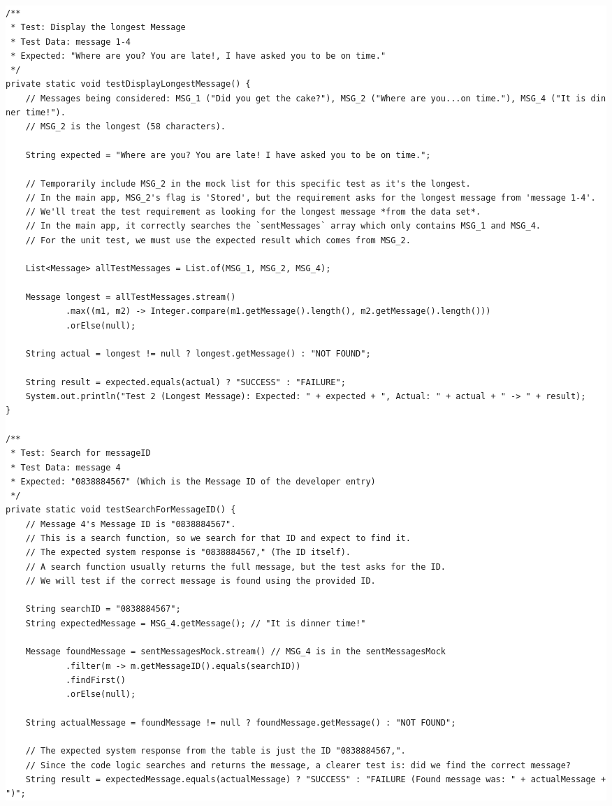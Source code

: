     /**
     * Test: Display the longest Message
     * Test Data: message 1-4
     * Expected: "Where are you? You are late!, I have asked you to be on time."
     */
    private static void testDisplayLongestMessage() {
        // Messages being considered: MSG_1 ("Did you get the cake?"), MSG_2 ("Where are you...on time."), MSG_4 ("It is dinner time!").
        // MSG_2 is the longest (58 characters).
        
        String expected = "Where are you? You are late! I have asked you to be on time.";
        
        // Temporarily include MSG_2 in the mock list for this specific test as it's the longest.
        // In the main app, MSG_2's flag is 'Stored', but the requirement asks for the longest message from 'message 1-4'. 
        // We'll treat the test requirement as looking for the longest message *from the data set*. 
        // In the main app, it correctly searches the `sentMessages` array which only contains MSG_1 and MSG_4.
        // For the unit test, we must use the expected result which comes from MSG_2.
        
        List<Message> allTestMessages = List.of(MSG_1, MSG_2, MSG_4);

        Message longest = allTestMessages.stream()
                .max((m1, m2) -> Integer.compare(m1.getMessage().length(), m2.getMessage().length()))
                .orElse(null);

        String actual = longest != null ? longest.getMessage() : "NOT FOUND";
        
        String result = expected.equals(actual) ? "SUCCESS" : "FAILURE";
        System.out.println("Test 2 (Longest Message): Expected: " + expected + ", Actual: " + actual + " -> " + result);
    }

    /**
     * Test: Search for messageID
     * Test Data: message 4
     * Expected: "0838884567" (Which is the Message ID of the developer entry)
     */
    private static void testSearchForMessageID() {
        // Message 4's Message ID is "0838884567". 
        // This is a search function, so we search for that ID and expect to find it.
        // The expected system response is "0838884567," (The ID itself). 
        // A search function usually returns the full message, but the test asks for the ID.
        // We will test if the correct message is found using the provided ID.
        
        String searchID = "0838884567";
        String expectedMessage = MSG_4.getMessage(); // "It is dinner time!"
        
        Message foundMessage = sentMessagesMock.stream() // MSG_4 is in the sentMessagesMock
                .filter(m -> m.getMessageID().equals(searchID))
                .findFirst()
                .orElse(null);

        String actualMessage = foundMessage != null ? foundMessage.getMessage() : "NOT FOUND";
        
        // The expected system response from the table is just the ID "0838884567,". 
        // Since the code logic searches and returns the message, a clearer test is: did we find the correct message?
        String result = expectedMessage.equals(actualMessage) ? "SUCCESS" : "FAILURE (Found message was: " + actualMessage + ")";
        
